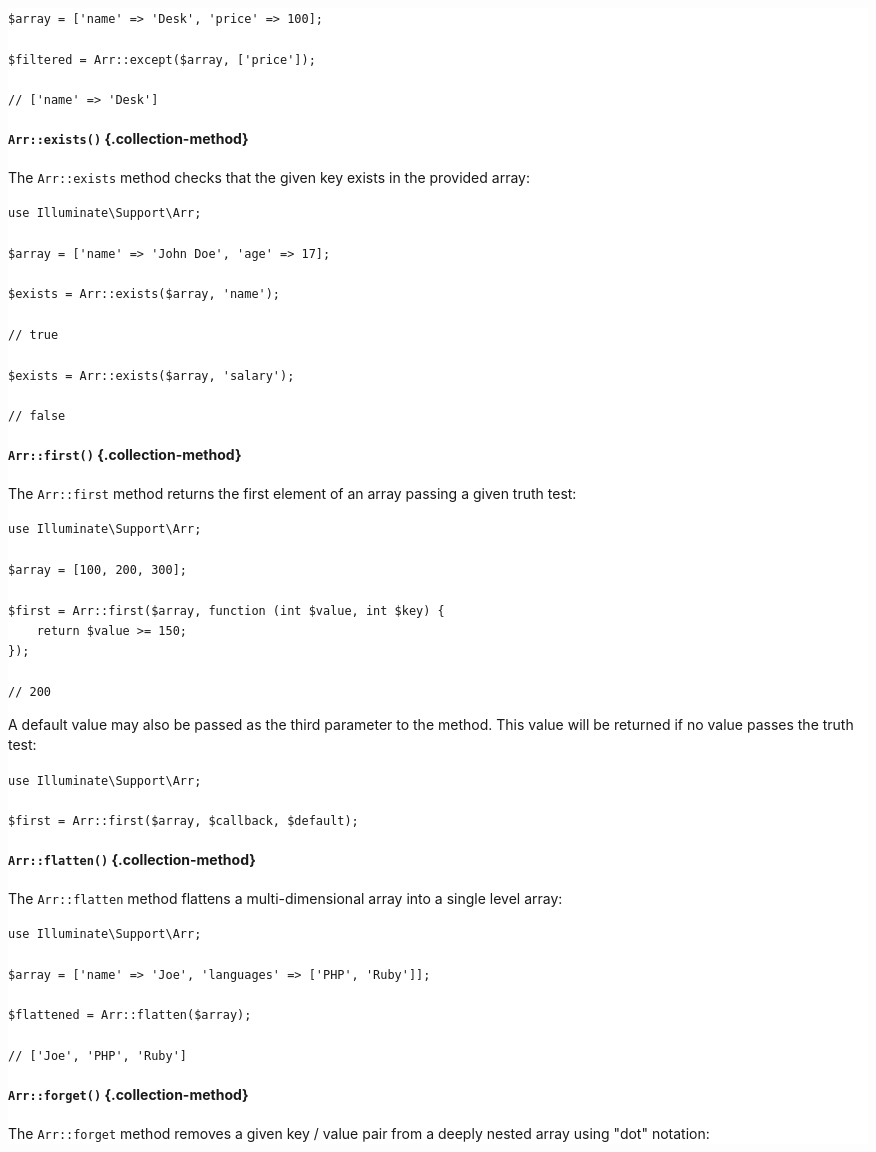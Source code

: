     $array = ['name' => 'Desk', 'price' => 100];

    $filtered = Arr::except($array, ['price']);

    // ['name' => 'Desk']

<a name="method-array-exists"></a>
#### `Arr::exists()` {.collection-method}

The `Arr::exists` method checks that the given key exists in the provided array:

    use Illuminate\Support\Arr;

    $array = ['name' => 'John Doe', 'age' => 17];

    $exists = Arr::exists($array, 'name');

    // true

    $exists = Arr::exists($array, 'salary');

    // false

<a name="method-array-first"></a>
#### `Arr::first()` {.collection-method}

The `Arr::first` method returns the first element of an array passing a given truth test:

    use Illuminate\Support\Arr;

    $array = [100, 200, 300];

    $first = Arr::first($array, function (int $value, int $key) {
        return $value >= 150;
    });

    // 200

A default value may also be passed as the third parameter to the method. This value will be returned if no value passes the truth test:

    use Illuminate\Support\Arr;

    $first = Arr::first($array, $callback, $default);

<a name="method-array-flatten"></a>
#### `Arr::flatten()` {.collection-method}

The `Arr::flatten` method flattens a multi-dimensional array into a single level array:

    use Illuminate\Support\Arr;

    $array = ['name' => 'Joe', 'languages' => ['PHP', 'Ruby']];

    $flattened = Arr::flatten($array);

    // ['Joe', 'PHP', 'Ruby']

<a name="method-array-forget"></a>
#### `Arr::forget()` {.collection-method}

The `Arr::forget` method removes a given key / value pair from a deeply nested array using "dot" notation:
